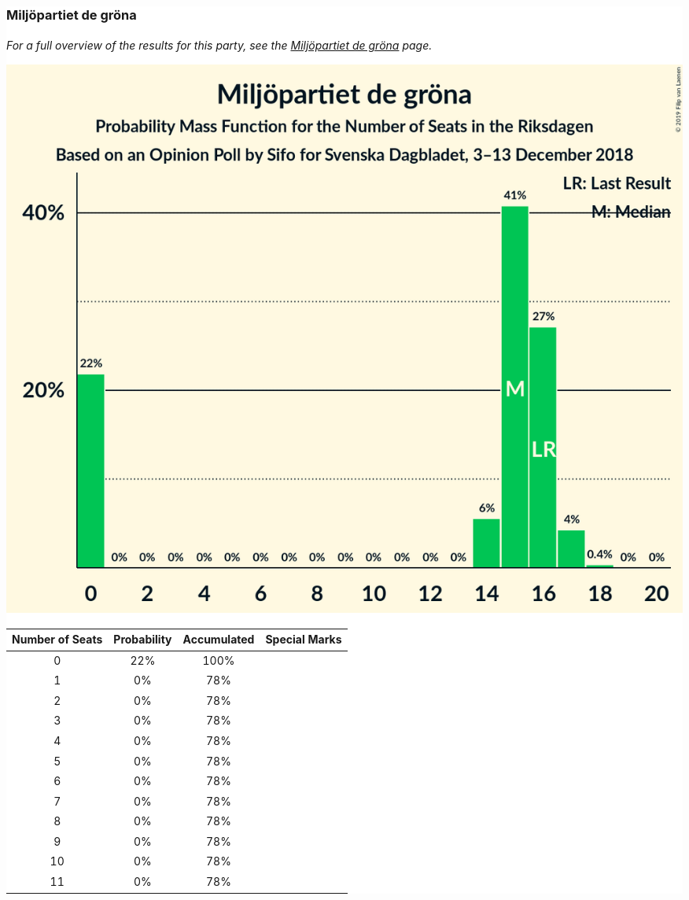 ### Miljöpartiet de gröna

*For a full overview of the results for this party, see the [Miljöpartiet de gröna](party-miljöpartietdegröna.html) page.*

![Graph with seats probability mass function not yet produced](2018-12-13-Sifo-seats-pmf-miljöpartietdegröna.png "Seats Probability Mass Function")

| Number of Seats | Probability | Accumulated | Special Marks |
|:---------------:|:-----------:|:-----------:|:-------------:|
| 0 | 22% | 100% |  |
| 1 | 0% | 78% |  |
| 2 | 0% | 78% |  |
| 3 | 0% | 78% |  |
| 4 | 0% | 78% |  |
| 5 | 0% | 78% |  |
| 6 | 0% | 78% |  |
| 7 | 0% | 78% |  |
| 8 | 0% | 78% |  |
| 9 | 0% | 78% |  |
| 10 | 0% | 78% |  |
| 11 | 0% | 78% |  |